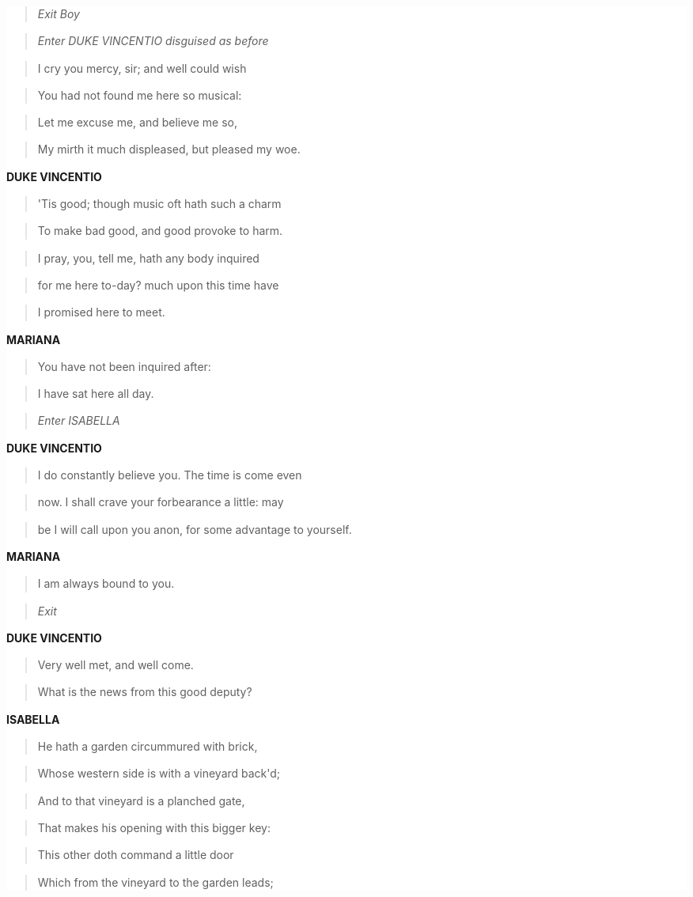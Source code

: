 > *Exit Boy*

> *Enter DUKE VINCENTIO disguised as before*

> I cry you mercy, sir; and well could wish  

> You had not found me here so musical:  

> Let me excuse me, and believe me so,  

> My mirth it much displeased, but pleased my woe.  

**DUKE VINCENTIO**

> 'Tis good; though music oft hath such a charm  

> To make bad good, and good provoke to harm.  

> I pray, you, tell me, hath any body inquired  

> for me here to-day? much upon this time have  

> I promised here to meet.  

**MARIANA**

> You have not been inquired after:  

> I have sat here all day.  

> *Enter ISABELLA*

**DUKE VINCENTIO**

> I do constantly believe you. The time is come even  

> now. I shall crave your forbearance a little: may  

> be I will call upon you anon, for some advantage to yourself.  

**MARIANA**

> I am always bound to you.  

> *Exit*

**DUKE VINCENTIO**

> Very well met, and well come.  

> What is the news from this good deputy?  

**ISABELLA**

> He hath a garden circummured with brick,  

> Whose western side is with a vineyard back'd;  

> And to that vineyard is a planched gate,  

> That makes his opening with this bigger key:  

> This other doth command a little door  

> Which from the vineyard to the garden leads;  

